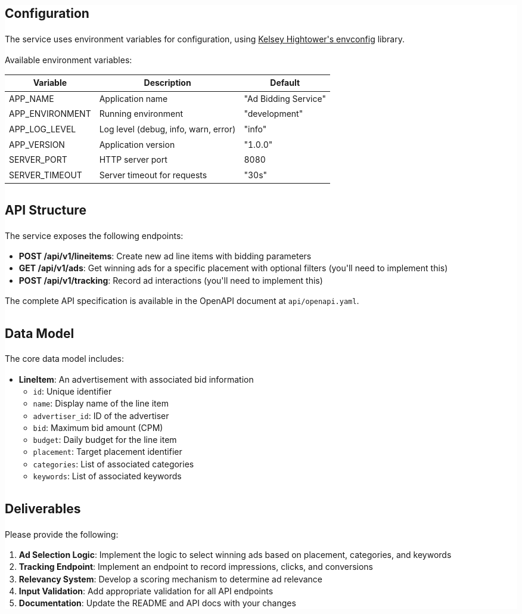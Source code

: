 ## Configuration

The service uses environment variables for configuration, using [Kelsey Hightower's envconfig](https://github.com/kelseyhightower/envconfig) library.

Available environment variables:

| Variable | Description | Default |
|----------|-------------|---------|
| APP_NAME | Application name | "Ad Bidding Service" |
| APP_ENVIRONMENT | Running environment | "development" |
| APP_LOG_LEVEL | Log level (debug, info, warn, error) | "info" |
| APP_VERSION | Application version | "1.0.0" |
| SERVER_PORT | HTTP server port | 8080 |
| SERVER_TIMEOUT | Server timeout for requests | "30s" |

## API Structure

The service exposes the following endpoints:

- **POST /api/v1/lineitems**: Create new ad line items with bidding parameters
- **GET /api/v1/ads**: Get winning ads for a specific placement with optional filters (you'll need to implement this)
- **POST /api/v1/tracking**: Record ad interactions (you'll need to implement this)

The complete API specification is available in the OpenAPI document at `api/openapi.yaml`.

## Data Model

The core data model includes:

- **LineItem**: An advertisement with associated bid information
  - `id`: Unique identifier
  - `name`: Display name of the line item
  - `advertiser_id`: ID of the advertiser
  - `bid`: Maximum bid amount (CPM)
  - `budget`: Daily budget for the line item
  - `placement`: Target placement identifier
  - `categories`: List of associated categories
  - `keywords`: List of associated keywords

## Deliverables

Please provide the following:

1. **Ad Selection Logic**: Implement the logic to select winning ads based on placement, categories, and keywords
2. **Tracking Endpoint**: Implement an endpoint to record impressions, clicks, and conversions
3. **Relevancy System**: Develop a scoring mechanism to determine ad relevance
4. **Input Validation**: Add appropriate validation for all API endpoints
5. **Documentation**: Update the README and API docs with your changes
